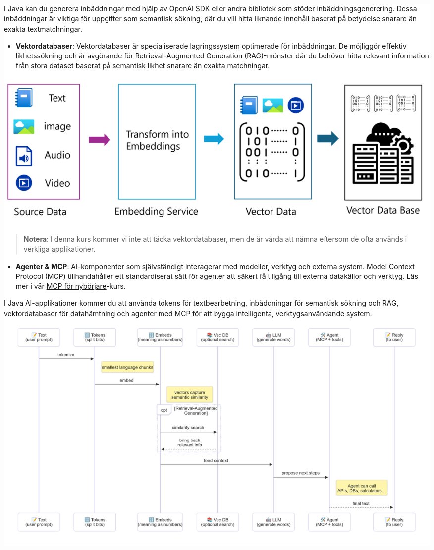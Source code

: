   I Java kan du generera inbäddningar med hjälp av OpenAI SDK eller andra bibliotek som stöder inbäddningsgenerering. Dessa inbäddningar är viktiga för uppgifter som semantisk sökning, där du vill hitta liknande innehåll baserat på betydelse snarare än exakta textmatchningar.

- **Vektordatabaser**: Vektordatabaser är specialiserade lagringssystem optimerade för inbäddningar. De möjliggör effektiv likhetssökning och är avgörande för Retrieval-Augmented Generation (RAG)-mönster där du behöver hitta relevant information från stora dataset baserat på semantisk likhet snarare än exakta matchningar.

![Figur: Vektordatabasarkitektur som visar hur inbäddningar lagras och hämtas för likhetssökning.](../../../translated_images/vector.f12f114934e223dff971b01ca371e85a41a540f3af2ffdd49fb3acec6c6652f2.sv.png)

> **Notera**: I denna kurs kommer vi inte att täcka vektordatabaser, men de är värda att nämna eftersom de ofta används i verkliga applikationer.

- **Agenter & MCP**: AI-komponenter som självständigt interagerar med modeller, verktyg och externa system. Model Context Protocol (MCP) tillhandahåller ett standardiserat sätt för agenter att säkert få tillgång till externa datakällor och verktyg. Läs mer i vår [MCP för nybörjare](https://github.com/microsoft/mcp-for-beginners)-kurs.

I Java AI-applikationer kommer du att använda tokens för textbearbetning, inbäddningar för semantisk sökning och RAG, vektordatabaser för datahämtning och agenter med MCP för att bygga intelligenta, verktygsanvändande system.

![Figur: Hur en prompt blir ett svar—tokens, vektorer, valfri RAG-sökning, LLM-bearbetning och en MCP-agent i ett snabbt flöde.](../../../translated_images/flow.f4ef62c3052d12a88b1d216eb2cd0e2ea3293c806d0defa7921dd1786dcb8516.sv.png)
